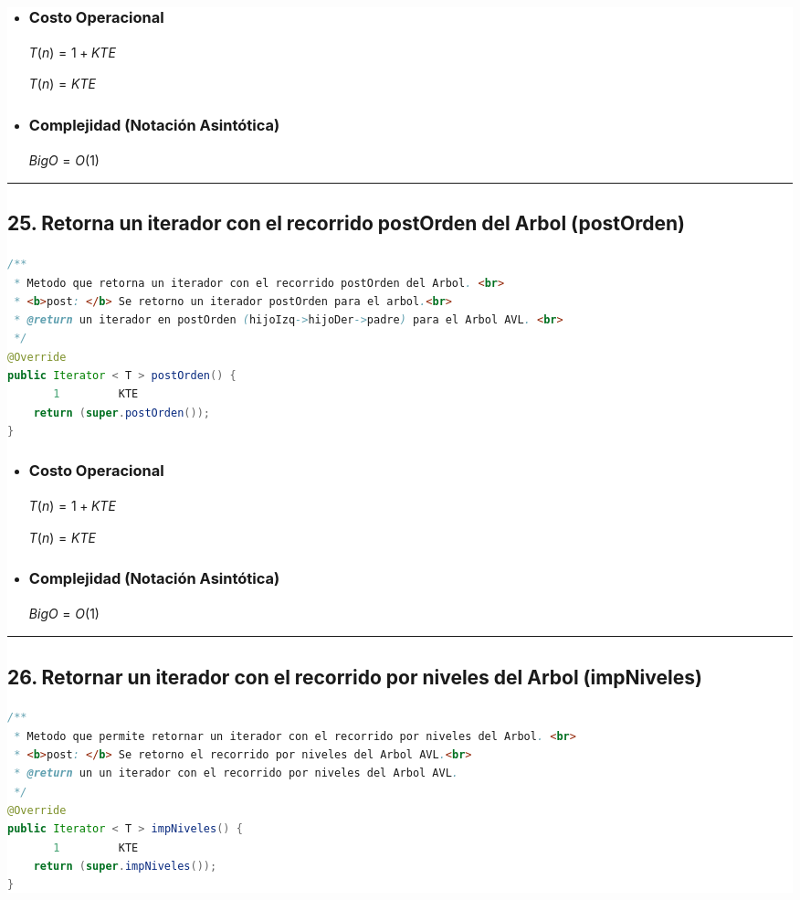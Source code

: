 * ### __Costo Operacional__

  $T({n}) = 1 + KTE$

  $T({n}) = KTE$

* ### __Complejidad (Notación Asintótica)__

  $Big O = O({1})$

***

## __25. Retorna un iterador con el recorrido postOrden del Arbol (postOrden)__

```java
/**
 * Metodo que retorna un iterador con el recorrido postOrden del Arbol. <br>
 * <b>post: </b> Se retorno un iterador postOrden para el arbol.<br>
 * @return un iterador en postOrden (hijoIzq->hijoDer->padre) para el Arbol AVL. <br>
 */
@Override
public Iterator < T > postOrden() {
       1         KTE
    return (super.postOrden());
}
```

* ### __Costo Operacional__

  $T({n}) = 1 + KTE$

  $T({n}) = KTE$

* ### __Complejidad (Notación Asintótica)__

  $Big O = O({1})$

***

## __26. Retornar un iterador con el recorrido por niveles del Arbol (impNiveles)__

```java
/**
 * Metodo que permite retornar un iterador con el recorrido por niveles del Arbol. <br>
 * <b>post: </b> Se retorno el recorrido por niveles del Arbol AVL.<br>
 * @return un un iterador con el recorrido por niveles del Arbol AVL.
 */
@Override
public Iterator < T > impNiveles() {
       1         KTE
    return (super.impNiveles());
}
```
